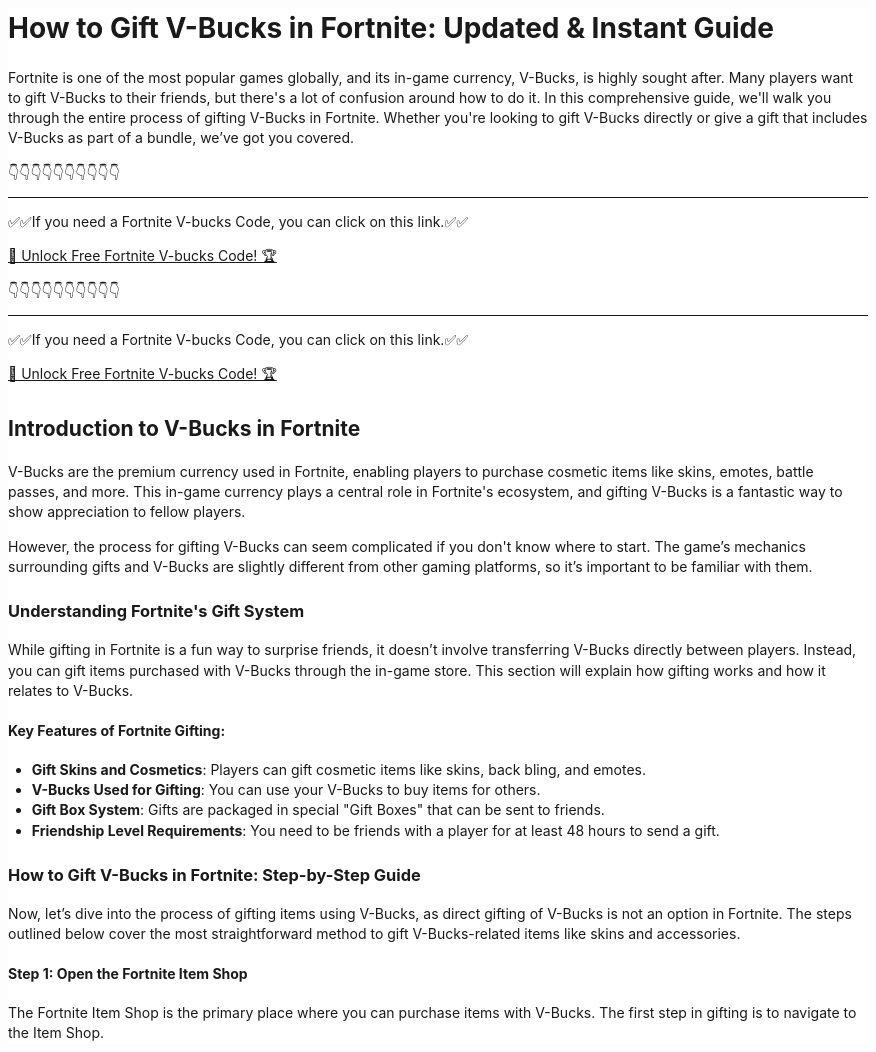 # How to Gift V-Bucks in Fortnite: Updated & Instant Guide

Fortnite is one of the most popular games globally, and its in-game currency, V-Bucks, is highly sought after. Many players want to gift V-Bucks to their friends, but there's a lot of confusion around how to do it. In this comprehensive guide, we'll walk you through the entire process of gifting V-Bucks in Fortnite. Whether you're looking to gift V-Bucks directly or give a gift that includes V-Bucks as part of a bundle, we’ve got you covered.


👇👇👇👇👇👇👇👇👇👇

---

✅✅If you need a  Fortnite V-bucks Code, you can click on this link.✅✅

[🚀 Unlock Free Fortnite V-bucks Code! 🏆 ](https://therewardgate.com/free-fortnite-code/)

👇👇👇👇👇👇👇👇👇👇

---

✅✅If you need a  Fortnite V-bucks Code, you can click on this link.✅✅

[🚀 Unlock Free Fortnite V-bucks Code! 🏆 ](https://therewardgate.com/free-fortnite-code/)

## Introduction to V-Bucks in Fortnite

V-Bucks are the premium currency used in Fortnite, enabling players to purchase cosmetic items like skins, emotes, battle passes, and more. This in-game currency plays a central role in Fortnite's ecosystem, and gifting V-Bucks is a fantastic way to show appreciation to fellow players. 

However, the process for gifting V-Bucks can seem complicated if you don't know where to start. The game’s mechanics surrounding gifts and V-Bucks are slightly different from other gaming platforms, so it’s important to be familiar with them.

### Understanding Fortnite's Gift System

While gifting in Fortnite is a fun way to surprise friends, it doesn’t involve transferring V-Bucks directly between players. Instead, you can gift items purchased with V-Bucks through the in-game store. This section will explain how gifting works and how it relates to V-Bucks.

#### Key Features of Fortnite Gifting:
- **Gift Skins and Cosmetics**: Players can gift cosmetic items like skins, back bling, and emotes.
- **V-Bucks Used for Gifting**: You can use your V-Bucks to buy items for others.
- **Gift Box System**: Gifts are packaged in special "Gift Boxes" that can be sent to friends.
- **Friendship Level Requirements**: You need to be friends with a player for at least 48 hours to send a gift.

### How to Gift V-Bucks in Fortnite: Step-by-Step Guide

Now, let’s dive into the process of gifting items using V-Bucks, as direct gifting of V-Bucks is not an option in Fortnite. The steps outlined below cover the most straightforward method to gift V-Bucks-related items like skins and accessories.

#### Step 1: Open the Fortnite Item Shop
The Fortnite Item Shop is the primary place where you can purchase items with V-Bucks. The first step in gifting is to navigate to the Item Shop. 
